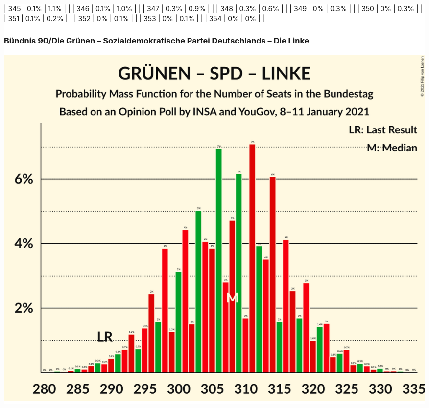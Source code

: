 | 345 | 0.1% | 1.1% |  |
| 346 | 0.1% | 1.0% |  |
| 347 | 0.3% | 0.9% |  |
| 348 | 0.3% | 0.6% |  |
| 349 | 0% | 0.3% |  |
| 350 | 0% | 0.3% |  |
| 351 | 0.1% | 0.2% |  |
| 352 | 0% | 0.1% |  |
| 353 | 0% | 0.1% |  |
| 354 | 0% | 0% |  |

### Bündnis 90/Die Grünen – Sozialdemokratische Partei Deutschlands – Die Linke

![Graph with seats probability mass function not yet produced](2021-01-11-INSAandYouGov-coalitions-seats-pmf-grünen–spd–linke.png "Seats Probability Mass Function")
